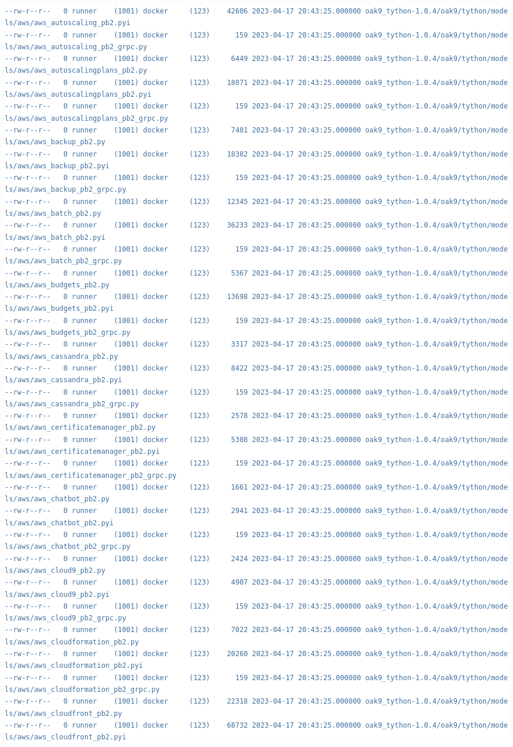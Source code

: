 ```diff
--rw-r--r--   0 runner    (1001) docker     (123)    42606 2023-04-17 20:43:25.000000 oak9_tython-1.0.4/oak9/tython/models/aws/aws_autoscaling_pb2.pyi
--rw-r--r--   0 runner    (1001) docker     (123)      159 2023-04-17 20:43:25.000000 oak9_tython-1.0.4/oak9/tython/models/aws/aws_autoscaling_pb2_grpc.py
--rw-r--r--   0 runner    (1001) docker     (123)     6449 2023-04-17 20:43:25.000000 oak9_tython-1.0.4/oak9/tython/models/aws/aws_autoscalingplans_pb2.py
--rw-r--r--   0 runner    (1001) docker     (123)    18071 2023-04-17 20:43:25.000000 oak9_tython-1.0.4/oak9/tython/models/aws/aws_autoscalingplans_pb2.pyi
--rw-r--r--   0 runner    (1001) docker     (123)      159 2023-04-17 20:43:25.000000 oak9_tython-1.0.4/oak9/tython/models/aws/aws_autoscalingplans_pb2_grpc.py
--rw-r--r--   0 runner    (1001) docker     (123)     7481 2023-04-17 20:43:25.000000 oak9_tython-1.0.4/oak9/tython/models/aws/aws_backup_pb2.py
--rw-r--r--   0 runner    (1001) docker     (123)    18382 2023-04-17 20:43:25.000000 oak9_tython-1.0.4/oak9/tython/models/aws/aws_backup_pb2.pyi
--rw-r--r--   0 runner    (1001) docker     (123)      159 2023-04-17 20:43:25.000000 oak9_tython-1.0.4/oak9/tython/models/aws/aws_backup_pb2_grpc.py
--rw-r--r--   0 runner    (1001) docker     (123)    12345 2023-04-17 20:43:25.000000 oak9_tython-1.0.4/oak9/tython/models/aws/aws_batch_pb2.py
--rw-r--r--   0 runner    (1001) docker     (123)    36233 2023-04-17 20:43:25.000000 oak9_tython-1.0.4/oak9/tython/models/aws/aws_batch_pb2.pyi
--rw-r--r--   0 runner    (1001) docker     (123)      159 2023-04-17 20:43:25.000000 oak9_tython-1.0.4/oak9/tython/models/aws/aws_batch_pb2_grpc.py
--rw-r--r--   0 runner    (1001) docker     (123)     5367 2023-04-17 20:43:25.000000 oak9_tython-1.0.4/oak9/tython/models/aws/aws_budgets_pb2.py
--rw-r--r--   0 runner    (1001) docker     (123)    13698 2023-04-17 20:43:25.000000 oak9_tython-1.0.4/oak9/tython/models/aws/aws_budgets_pb2.pyi
--rw-r--r--   0 runner    (1001) docker     (123)      159 2023-04-17 20:43:25.000000 oak9_tython-1.0.4/oak9/tython/models/aws/aws_budgets_pb2_grpc.py
--rw-r--r--   0 runner    (1001) docker     (123)     3317 2023-04-17 20:43:25.000000 oak9_tython-1.0.4/oak9/tython/models/aws/aws_cassandra_pb2.py
--rw-r--r--   0 runner    (1001) docker     (123)     8422 2023-04-17 20:43:25.000000 oak9_tython-1.0.4/oak9/tython/models/aws/aws_cassandra_pb2.pyi
--rw-r--r--   0 runner    (1001) docker     (123)      159 2023-04-17 20:43:25.000000 oak9_tython-1.0.4/oak9/tython/models/aws/aws_cassandra_pb2_grpc.py
--rw-r--r--   0 runner    (1001) docker     (123)     2578 2023-04-17 20:43:25.000000 oak9_tython-1.0.4/oak9/tython/models/aws/aws_certificatemanager_pb2.py
--rw-r--r--   0 runner    (1001) docker     (123)     5308 2023-04-17 20:43:25.000000 oak9_tython-1.0.4/oak9/tython/models/aws/aws_certificatemanager_pb2.pyi
--rw-r--r--   0 runner    (1001) docker     (123)      159 2023-04-17 20:43:25.000000 oak9_tython-1.0.4/oak9/tython/models/aws/aws_certificatemanager_pb2_grpc.py
--rw-r--r--   0 runner    (1001) docker     (123)     1661 2023-04-17 20:43:25.000000 oak9_tython-1.0.4/oak9/tython/models/aws/aws_chatbot_pb2.py
--rw-r--r--   0 runner    (1001) docker     (123)     2941 2023-04-17 20:43:25.000000 oak9_tython-1.0.4/oak9/tython/models/aws/aws_chatbot_pb2.pyi
--rw-r--r--   0 runner    (1001) docker     (123)      159 2023-04-17 20:43:25.000000 oak9_tython-1.0.4/oak9/tython/models/aws/aws_chatbot_pb2_grpc.py
--rw-r--r--   0 runner    (1001) docker     (123)     2424 2023-04-17 20:43:25.000000 oak9_tython-1.0.4/oak9/tython/models/aws/aws_cloud9_pb2.py
--rw-r--r--   0 runner    (1001) docker     (123)     4907 2023-04-17 20:43:25.000000 oak9_tython-1.0.4/oak9/tython/models/aws/aws_cloud9_pb2.pyi
--rw-r--r--   0 runner    (1001) docker     (123)      159 2023-04-17 20:43:25.000000 oak9_tython-1.0.4/oak9/tython/models/aws/aws_cloud9_pb2_grpc.py
--rw-r--r--   0 runner    (1001) docker     (123)     7022 2023-04-17 20:43:25.000000 oak9_tython-1.0.4/oak9/tython/models/aws/aws_cloudformation_pb2.py
--rw-r--r--   0 runner    (1001) docker     (123)    20260 2023-04-17 20:43:25.000000 oak9_tython-1.0.4/oak9/tython/models/aws/aws_cloudformation_pb2.pyi
--rw-r--r--   0 runner    (1001) docker     (123)      159 2023-04-17 20:43:25.000000 oak9_tython-1.0.4/oak9/tython/models/aws/aws_cloudformation_pb2_grpc.py
--rw-r--r--   0 runner    (1001) docker     (123)    22318 2023-04-17 20:43:25.000000 oak9_tython-1.0.4/oak9/tython/models/aws/aws_cloudfront_pb2.py
--rw-r--r--   0 runner    (1001) docker     (123)    68732 2023-04-17 20:43:25.000000 oak9_tython-1.0.4/oak9/tython/models/aws/aws_cloudfront_pb2.pyi
```
